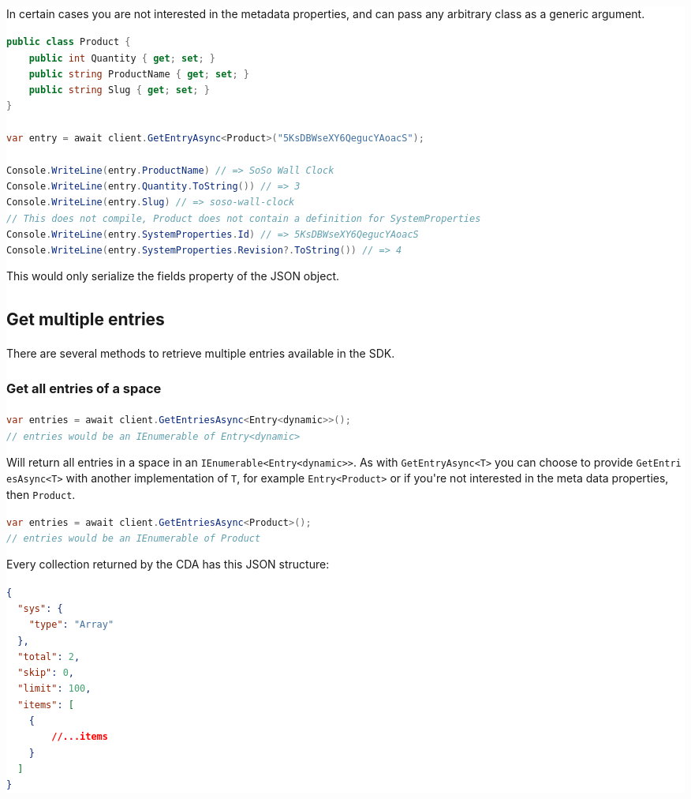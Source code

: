 In certain cases you are not interested in the metadata properties, and can pass any arbitrary class as a generic argument.

~~~csharp
public class Product {
    public int Quantity { get; set; }
    public string ProductName { get; set; }
    public string Slug { get; set; }
}

var entry = await client.GetEntryAsync<Product>("5KsDBWseXY6QegucYAoacS");

Console.WriteLine(entry.ProductName) // => SoSo Wall Clock
Console.WriteLine(entry.Quantity.ToString()) // => 3
Console.WriteLine(entry.Slug) // => soso-wall-clock
// This does not compile, Product does not contain a definition for SystemProperties
Console.WriteLine(entry.SystemProperties.Id) // => 5KsDBWseXY6QegucYAoacS
Console.WriteLine(entry.SystemProperties.Revision?.ToString()) // => 4
~~~

This would only serialize the fields property of the JSON object.

## Get multiple entries

There are several methods to retrieve multiple entries available in the SDK.

### Get all entries of a space

~~~csharp
var entries = await client.GetEntriesAsync<Entry<dynamic>>();
// entries would be an IEnumerable of Entry<dynamic>
~~~

Will return all entries in a space in an `IEnumerable<Entry<dynamic>>`. As with `GetEntryAsync<T>` you can choose to provide `GetEntriesAsync<T>` with another implementation of `T`, for example `Entry<Product>` or if you're not interested in the meta data properties, then `Product`.

~~~csharp
var entries = await client.GetEntriesAsync<Product>();
// entries would be an IEnumerable of Product
~~~

Every collection returned by the CDA has this JSON structure:

~~~json
{
  "sys": {
    "type": "Array"
  },
  "total": 2,
  "skip": 0,
  "limit": 100,
  "items": [
    {
        //...items
    }
  ]
}
~~~
